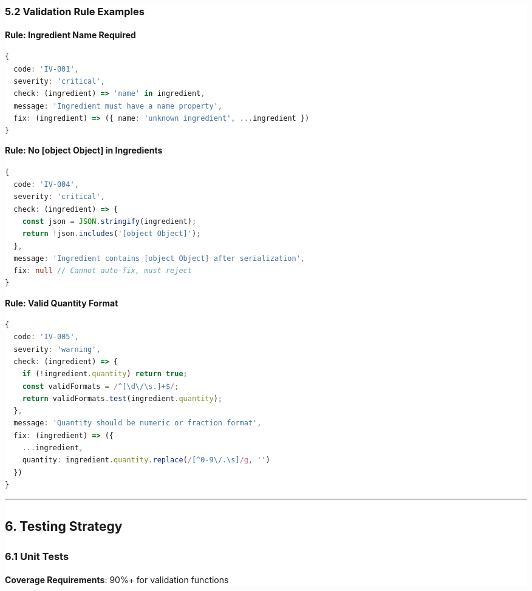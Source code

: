 ### 5.2 Validation Rule Examples

**Rule: Ingredient Name Required**
```typescript
{
  code: 'IV-001',
  severity: 'critical',
  check: (ingredient) => 'name' in ingredient,
  message: 'Ingredient must have a name property',
  fix: (ingredient) => ({ name: 'unknown ingredient', ...ingredient })
}
```

**Rule: No [object Object] in Ingredients**
```typescript
{
  code: 'IV-004',
  severity: 'critical',
  check: (ingredient) => {
    const json = JSON.stringify(ingredient);
    return !json.includes('[object Object]');
  },
  message: 'Ingredient contains [object Object] after serialization',
  fix: null // Cannot auto-fix, must reject
}
```

**Rule: Valid Quantity Format**
```typescript
{
  code: 'IV-005',
  severity: 'warning',
  check: (ingredient) => {
    if (!ingredient.quantity) return true;
    const validFormats = /^[\d\/\s.]+$/;
    return validFormats.test(ingredient.quantity);
  },
  message: 'Quantity should be numeric or fraction format',
  fix: (ingredient) => ({
    ...ingredient,
    quantity: ingredient.quantity.replace(/[^0-9\/.\s]/g, '')
  })
}
```

---

## 6. Testing Strategy

### 6.1 Unit Tests

**Coverage Requirements**: 90%+ for validation functions
